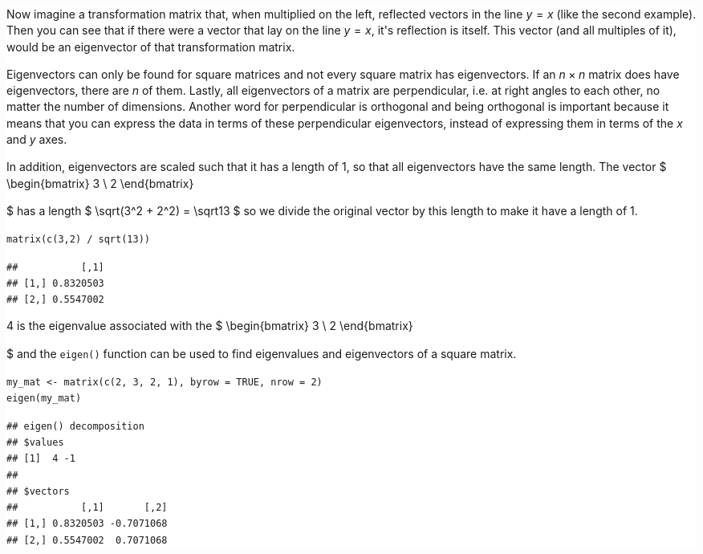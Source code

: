 Now imagine a transformation matrix that, when multiplied on the left,
reflected vectors in the line $y = x$ (like the second example). Then
you can see that if there were a vector that lay on the line $y = x$,
it's reflection is itself. This vector (and all multiples of it), would
be an eigenvector of that transformation matrix.

Eigenvectors can only be found for square matrices and not every square
matrix has eigenvectors. If an $n \times n$ matrix does have
eigenvectors, there are $n$ of them. Lastly, all eigenvectors of a
matrix are perpendicular, i.e. at right angles to each other, no matter
the number of dimensions. Another word for perpendicular is orthogonal
and being orthogonal is important because it means that you can express
the data in terms of these perpendicular eigenvectors, instead of
expressing them in terms of the $x$ and $y$ axes.

In addition, eigenvectors are scaled such that it has a length of 1, so
that all eigenvectors have the same length. The vector \$
\begin{bmatrix} 3 \\ 2 \end{bmatrix}

\$ has a length \$ \sqrt(3\^2 + 2\^2) = \sqrt13 \$ so we divide the
original vector by this length to make it have a length of 1.

``` {.r}
matrix(c(3,2) / sqrt(13))
```

    ##           [,1]
    ## [1,] 0.8320503
    ## [2,] 0.5547002

4 is the eigenvalue associated with the \$
\begin{bmatrix} 3 \\ 2 \end{bmatrix}

\$ and the `eigen()` function can be used to find eigenvalues and
eigenvectors of a square matrix.

``` {.r}
my_mat <- matrix(c(2, 3, 2, 1), byrow = TRUE, nrow = 2)
eigen(my_mat)
```

    ## eigen() decomposition
    ## $values
    ## [1]  4 -1
    ## 
    ## $vectors
    ##           [,1]       [,2]
    ## [1,] 0.8320503 -0.7071068
    ## [2,] 0.5547002  0.7071068
